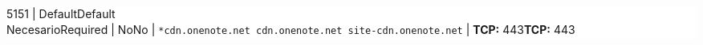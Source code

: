 <span data-ttu-id="12749-401">51</span><span class="sxs-lookup"><span data-stu-id="12749-401">51</span></span>  | <span data-ttu-id="12749-402">Default</span><span class="sxs-lookup"><span data-stu-id="12749-402">Default</span></span><BR><span data-ttu-id="12749-403">Necesario</span><span class="sxs-lookup"><span data-stu-id="12749-403">Required</span></span>                                                                                                                                                                                                                                                                 | <span data-ttu-id="12749-404">No</span><span class="sxs-lookup"><span data-stu-id="12749-404">No</span></span>  | `*cdn.onenote.net cdn.onenote.net site-cdn.onenote.net`
| <span data-ttu-id="12749-405">**TCP:** 443</span><span class="sxs-lookup"><span data-stu-id="12749-405">**TCP:** 443</span></span>    